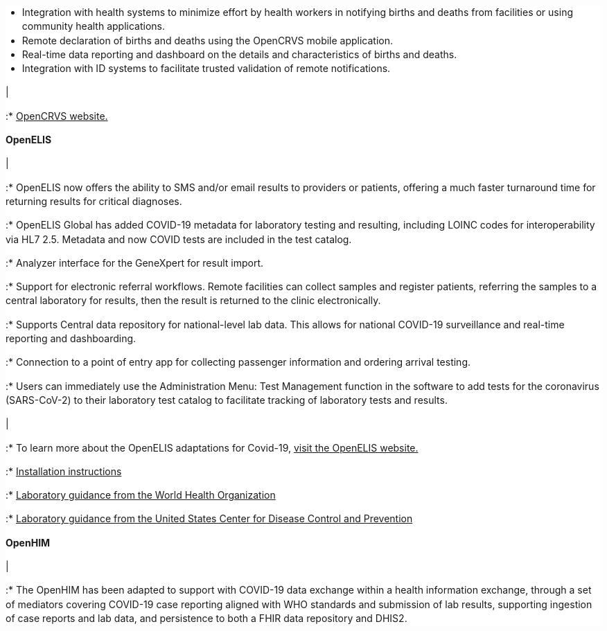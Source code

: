 <ul>
<li>Integration with health systems to minimize effort by health workers
in notifying births and deaths from facilities or using community health
applications.</li>
<li>Remote declaration of births and deaths using the OpenCRVS mobile
application.</li>
<li>Real-time data reporting and dashboard on the details and
characteristics of births and deaths.</li>
<li>Integration with ID systems to facilitate trusted validation of
remote notifications.</li>
</ul>
</dd>
</dl></td>
<td><p>|</p>
<p>:* <a href="https://www.opencrvs.org/">OpenCRVS website.</a></p></td>
</tr>
<tr>
<td><p><strong>OpenELIS</strong></p></td>
<td><p>|</p>
<p>:* OpenELIS now offers the ability to SMS and/or email results to
providers or patients, offering a much faster turnaround time for
returning results for critical diagnoses.</p>
<p>:* OpenELIS Global has added COVID-19 metadata for laboratory testing
and resulting, including LOINC codes for interoperability via HL7 2.5.
Metadata and now COVID tests are included in the test catalog.</p>
<p>:* Analyzer interface for the GeneXpert for result import.</p>
<p>:* Support for electronic referral workflows. Remote facilities can
collect samples and register patients, referring the samples to a
central laboratory for results, then the result is returned to the
clinic electronically.</p>
<p>:* Supports Central data repository for national-level lab data. This
allows for national COVID-19 surveillance and real-time reporting and
dashboarding.</p>
<p>:* Connection to a point of entry app for collecting passenger
information and ordering arrival testing.</p>
<p>:* Users can immediately use the Administration Menu: Test Management
function in the software to add tests for the coronavirus (SARS-CoV-2)
to their laboratory test catalog to facilitate tracking of laboratory
tests and results.</p></td>
<td><p>|</p>
<p>:* To learn more about the OpenELIS adaptations for Covid-19, <a
href="http://openelisglobal.org/">visit the OpenELIS website.</a></p>
<p>:* <a
href="http://docs.openelisci.org/en/latest/install/">Installation
instructions</a></p>
<p>:* <a
href="https://www.who.int/emergencies/diseases/novel-coronavirus-2019/technical-guidance/laboratory-guidance">Laboratory
guidance from the World Health Organization</a></p>
<p>:* <a
href="https://www.cdc.gov/coronavirus/2019-ncov/lab/index.html">Laboratory
guidance from the United States Center for Disease Control and
Prevention</a></p></td>
</tr>
<tr>
<td><p><strong>OpenHIM</strong></p></td>
<td><p>|</p>
<p>:* The OpenHIM has been adapted to support with COVID-19 data
exchange within a health information exchange, through a set of
mediators covering COVID-19 case reporting aligned with WHO standards
and submission of lab results, supporting ingestion of case reports and
lab data, and persistence to both a FHIR data repository and DHIS2.</p>
<dl>
<dt></dt>